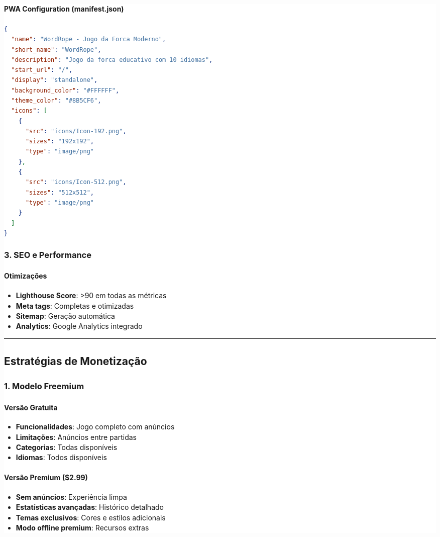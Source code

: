 #### PWA Configuration (manifest.json)
```json
{
  "name": "WordRope - Jogo da Forca Moderno",
  "short_name": "WordRope",
  "description": "Jogo da forca educativo com 10 idiomas",
  "start_url": "/",
  "display": "standalone",
  "background_color": "#FFFFFF",
  "theme_color": "#8B5CF6",
  "icons": [
    {
      "src": "icons/Icon-192.png",
      "sizes": "192x192",
      "type": "image/png"
    },
    {
      "src": "icons/Icon-512.png",
      "sizes": "512x512",
      "type": "image/png"
    }
  ]
}
```

### 3. SEO e Performance

#### Otimizações
- **Lighthouse Score**: >90 em todas as métricas
- **Meta tags**: Completas e otimizadas
- **Sitemap**: Geração automática
- **Analytics**: Google Analytics integrado

---

## Estratégias de Monetização

### 1. Modelo Freemium

#### Versão Gratuita
- **Funcionalidades**: Jogo completo com anúncios
- **Limitações**: Anúncios entre partidas
- **Categorias**: Todas disponíveis
- **Idiomas**: Todos disponíveis

#### Versão Premium ($2.99)
- **Sem anúncios**: Experiência limpa
- **Estatísticas avançadas**: Histórico detalhado
- **Temas exclusivos**: Cores e estilos adicionais
- **Modo offline premium**: Recursos extras
